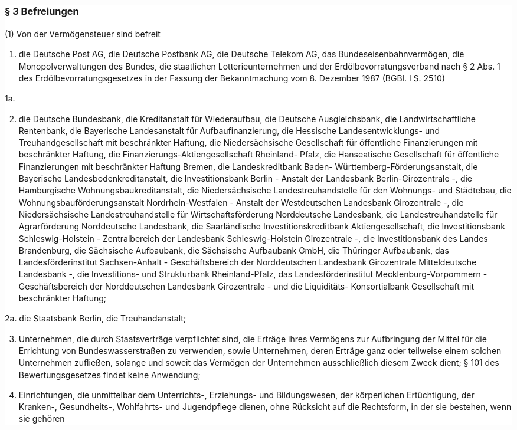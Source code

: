 ### § 3 Befreiungen

(1) Von der Vermögensteuer sind befreit

1.  die Deutsche Post AG, die Deutsche Postbank AG, die Deutsche Telekom
    AG, das Bundeseisenbahnvermögen, die Monopolverwaltungen des Bundes,
    die staatlichen Lotterieunternehmen und der Erdölbevorratungsverband
    nach § 2 Abs. 1 des Erdölbevorratungsgesetzes in der Fassung der
    Bekanntmachung vom 8. Dezember 1987 (BGBl. I S. 2510)



1a.

2.  die Deutsche Bundesbank, die Kreditanstalt für Wiederaufbau, die
    Deutsche Ausgleichsbank, die Landwirtschaftliche Rentenbank, die
    Bayerische Landesanstalt für Aufbaufinanzierung, die Hessische
    Landesentwicklungs- und Treuhandgesellschaft mit beschränkter Haftung,
    die Niedersächsische Gesellschaft für öffentliche Finanzierungen mit
    beschränkter Haftung, die Finanzierungs-Aktiengesellschaft Rheinland-
    Pfalz, die Hanseatische Gesellschaft für öffentliche Finanzierungen
    mit beschränkter Haftung Bremen, die Landeskreditbank Baden-
    Württemberg-Förderungsanstalt, die Bayerische
    Landesbodenkreditanstalt, die Investitionsbank Berlin - Anstalt der
    Landesbank Berlin-Girozentrale -, die Hamburgische
    Wohnungsbaukreditanstalt, die Niedersächsische Landestreuhandstelle
    für den Wohnungs- und Städtebau, die Wohnungsbauförderungsanstalt
    Nordrhein-Westfalen - Anstalt der Westdeutschen Landesbank
    Girozentrale -, die Niedersächsische Landestreuhandstelle für
    Wirtschaftsförderung Norddeutsche Landesbank, die Landestreuhandstelle
    für Agrarförderung Norddeutsche Landesbank, die Saarländische
    Investitionskreditbank Aktiengesellschaft, die Investitionsbank
    Schleswig-Holstein - Zentralbereich der Landesbank Schleswig-Holstein
    Girozentrale -, die Investitionsbank des Landes Brandenburg, die
    Sächsische Aufbaubank, die Sächsische Aufbaubank GmbH, die Thüringer
    Aufbaubank, das Landesförderinstitut Sachsen-Anhalt - Geschäftsbereich
    der Norddeutschen Landesbank Girozentrale Mitteldeutsche Landesbank -,
    die Investitions- und Strukturbank Rheinland-Pfalz, das
    Landesförderinstitut Mecklenburg-Vorpommern - Geschäftsbereich der
    Norddeutschen Landesbank Girozentrale - und die Liquiditäts-
    Konsortialbank Gesellschaft mit beschränkter Haftung;


2a. die Staatsbank Berlin, die Treuhandanstalt;


3.  Unternehmen, die durch Staatsverträge verpflichtet sind, die Erträge
    ihres Vermögens zur Aufbringung der Mittel für die Errichtung von
    Bundeswasserstraßen zu verwenden, sowie Unternehmen, deren Erträge
    ganz oder teilweise einem solchen Unternehmen zufließen, solange und
    soweit das Vermögen der Unternehmen ausschließlich diesem Zweck dient;
    § 101 des Bewertungsgesetzes findet keine Anwendung;


4.  Einrichtungen, die unmittelbar dem Unterrichts-, Erziehungs- und
    Bildungswesen, der körperlichen Ertüchtigung, der Kranken-,
    Gesundheits-, Wohlfahrts- und Jugendpflege dienen, ohne Rücksicht auf
    die Rechtsform, in der sie bestehen, wenn sie gehören
